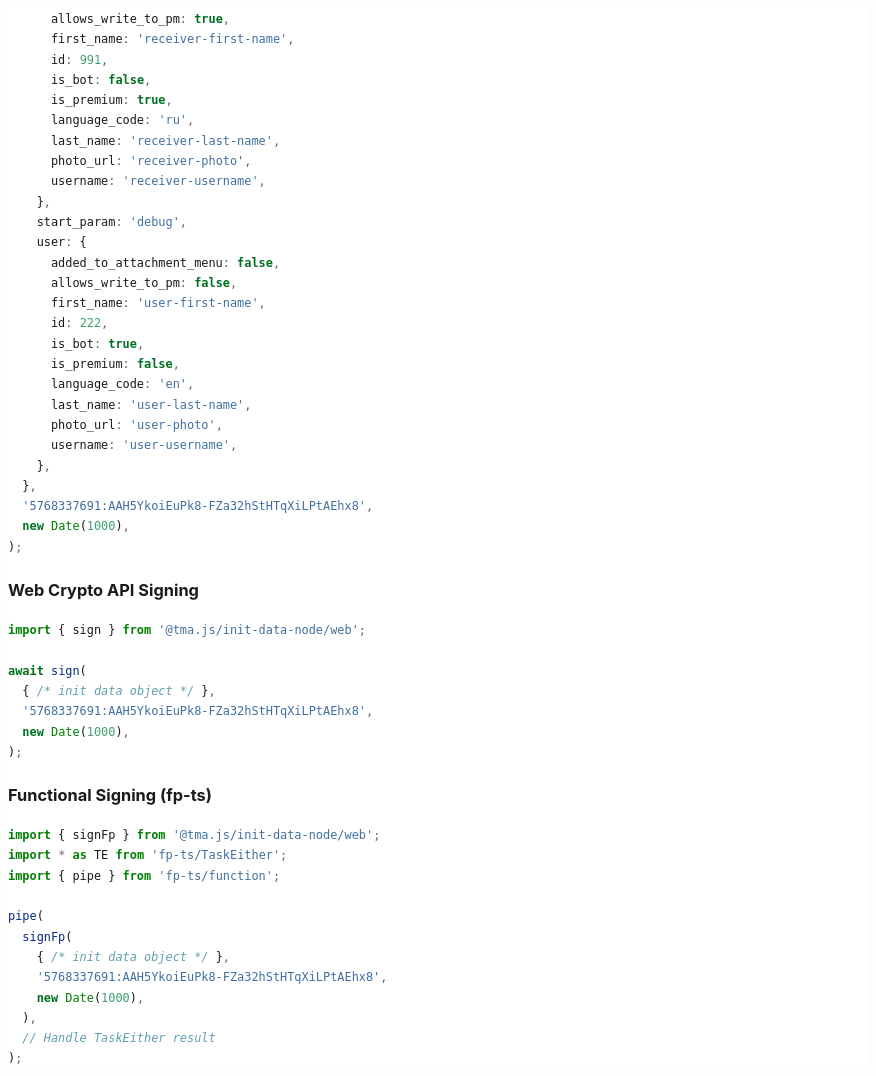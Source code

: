 ```typescript
      allows_write_to_pm: true,
      first_name: 'receiver-first-name',
      id: 991,
      is_bot: false,
      is_premium: true,
      language_code: 'ru',
      last_name: 'receiver-last-name',
      photo_url: 'receiver-photo',
      username: 'receiver-username',
    },
    start_param: 'debug',
    user: {
      added_to_attachment_menu: false,
      allows_write_to_pm: false,
      first_name: 'user-first-name',
      id: 222,
      is_bot: true,
      is_premium: false,
      language_code: 'en',
      last_name: 'user-last-name',
      photo_url: 'user-photo',
      username: 'user-username',
    },
  },
  '5768337691:AAH5YkoiEuPk8-FZa32hStHTqXiLPtAEhx8',
  new Date(1000),
);
```

### Web Crypto API Signing
```typescript
import { sign } from '@tma.js/init-data-node/web';

await sign(
  { /* init data object */ },
  '5768337691:AAH5YkoiEuPk8-FZa32hStHTqXiLPtAEhx8',
  new Date(1000),
);
```

### Functional Signing (fp-ts)
```typescript
import { signFp } from '@tma.js/init-data-node/web';
import * as TE from 'fp-ts/TaskEither';
import { pipe } from 'fp-ts/function';

pipe(
  signFp(
    { /* init data object */ },
    '5768337691:AAH5YkoiEuPk8-FZa32hStHTqXiLPtAEhx8',
    new Date(1000),
  ),
  // Handle TaskEither result
);
```
